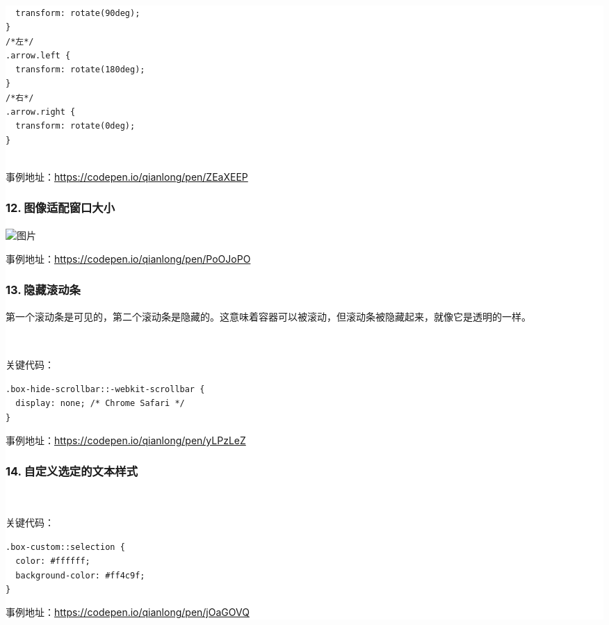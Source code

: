 ```
  transform: rotate(90deg);  
}  
/*左*/  
.arrow.left {  
  transform: rotate(180deg);  
}  
/*右*/  
.arrow.right {  
  transform: rotate(0deg);  
}  
  

```

事例地址：https://codepen.io/qianlong/pen/ZEaXEEP

### 12. 图像适配窗口大小

![图片](https://mmbiz.qpic.cn/mmbiz_gif/LDPLltmNy57P7pF03TKJSWk8XjugqKrU379qtaoXupcPotPUseHExMysgic2TalyBfibzuzgiaSEbMxjbgfnwPaaQ/640?wx_fmt=gif&wxfrom=5&wx_lazy=1)

事例地址：https://codepen.io/qianlong/pen/PoOJoPO

### 13. 隐藏滚动条

第一个滚动条是可见的，第二个滚动条是隐藏的。这意味着容器可以被滚动，但滚动条被隐藏起来，就像它是透明的一样。

![图片](data:image/gif;base64,iVBORw0KGgoAAAANSUhEUgAAAAEAAAABCAYAAAAfFcSJAAAADUlEQVQImWNgYGBgAAAABQABh6FO1AAAAABJRU5ErkJggg==)

关键代码：

```
.box-hide-scrollbar::-webkit-scrollbar {  
  display: none; /* Chrome Safari */  
}  

```

事例地址：https://codepen.io/qianlong/pen/yLPzLeZ

### 14. 自定义选定的文本样式

![图片](data:image/gif;base64,iVBORw0KGgoAAAANSUhEUgAAAAEAAAABCAYAAAAfFcSJAAAADUlEQVQImWNgYGBgAAAABQABh6FO1AAAAABJRU5ErkJggg==)

关键代码：

```
.box-custom::selection {  
  color: #ffffff;  
  background-color: #ff4c9f;  
}  

```

事例地址：https://codepen.io/qianlong/pen/jOaGOVQ
